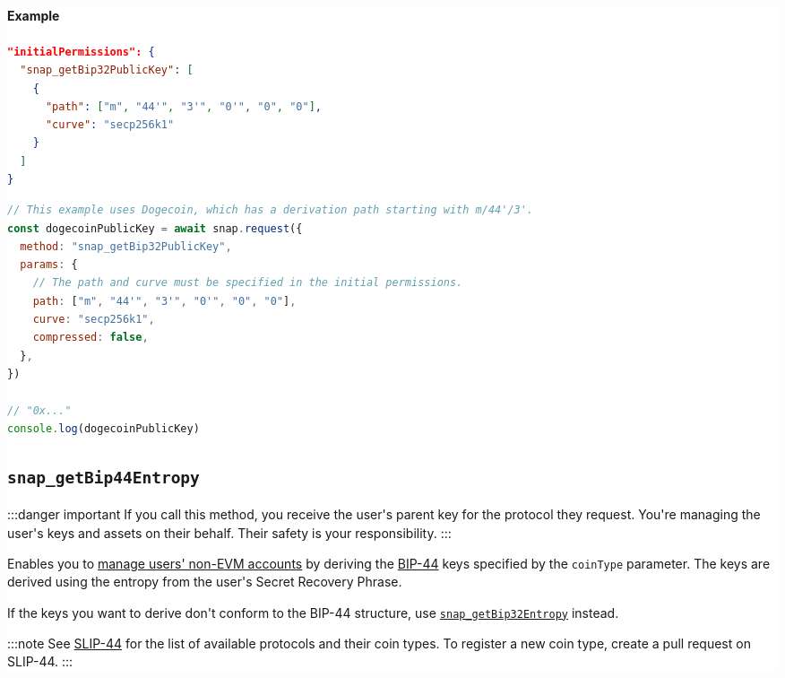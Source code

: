 #### Example

<Tabs>
<TabItem value="Manifest file">

```json title="snap.manifest.json"
"initialPermissions": {
  "snap_getBip32PublicKey": [
    {
      "path": ["m", "44'", "3'", "0'", "0", "0"],
      "curve": "secp256k1"
    }
  ]
}
```

</TabItem>
<TabItem value="JavaScript">

```javascript title="index.js"
// This example uses Dogecoin, which has a derivation path starting with m/44'/3'.
const dogecoinPublicKey = await snap.request({
  method: "snap_getBip32PublicKey",
  params: {
    // The path and curve must be specified in the initial permissions.
    path: ["m", "44'", "3'", "0'", "0", "0"],
    curve: "secp256k1",
    compressed: false,
  },
})

// "0x..."
console.log(dogecoinPublicKey)
```

</TabItem>
</Tabs>

## `snap_getBip44Entropy`

:::danger important
If you call this method, you receive the user's parent key for the protocol they request.
You're managing the user's keys and assets on their behalf.
Their safety is your responsibility.
:::

Enables you to [manage users' non-EVM accounts](../features/non-evm-networks.md) by deriving 
the [BIP-44](https://github.com/bitcoin/bips/blob/master/bip-0044.mediawiki) keys
specified by the `coinType` parameter.
The keys are derived using the entropy from the user's Secret Recovery Phrase.

If the keys you want to derive don't conform to the BIP-44 structure, use
[`snap_getBip32Entropy`](#snap_getbip32entropy) instead.

:::note
See [SLIP-44](https://github.com/satoshilabs/slips/blob/master/slip-0044.md) for the list of
available protocols and their coin types.
To register a new coin type, create a pull request on SLIP-44.
:::
